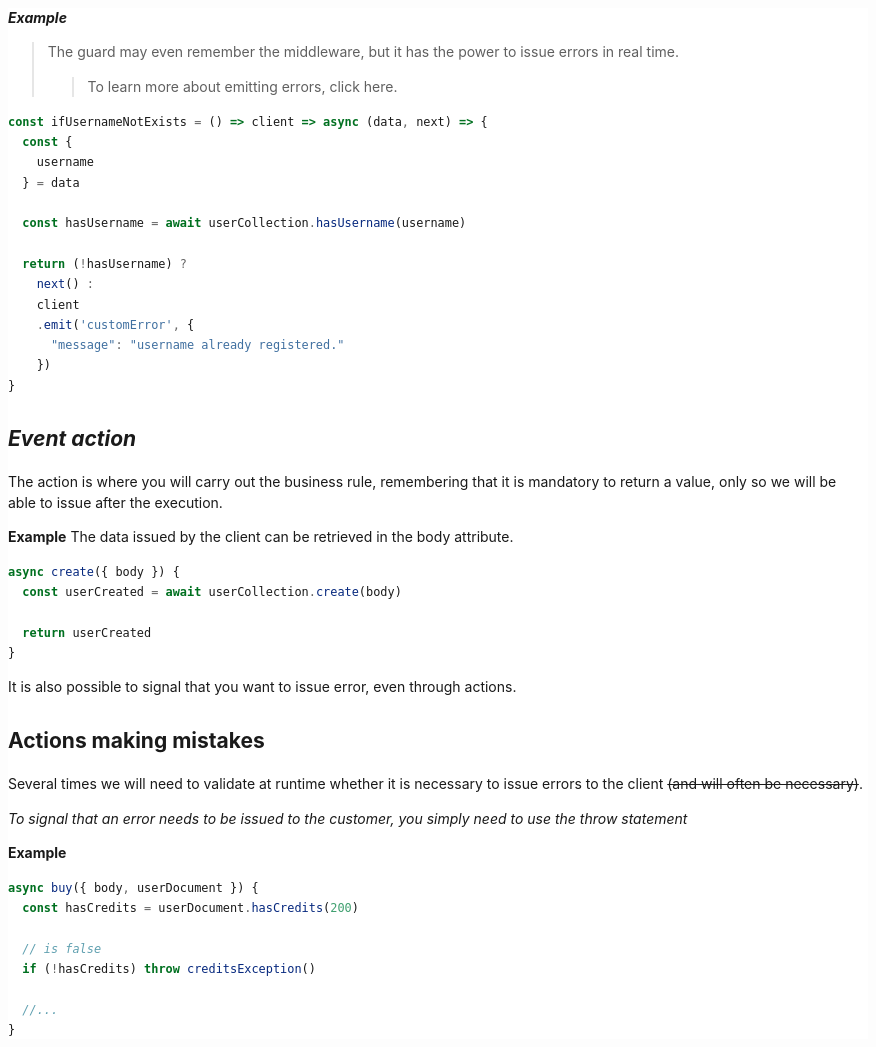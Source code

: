 ***Example***

> The guard may even remember the middleware, but it has the power to issue errors in real time.
> > To learn more about emitting errors, click here.

```javascript
const ifUsernameNotExists = () => client => async (data, next) => {
  const {
    username
  } = data

  const hasUsername = await userCollection.hasUsername(username)

  return (!hasUsername) ?
    next() :
    client
    .emit('customError', {
      "message": "username already registered."
    })
}
```

## ***Event action***
The action is where you will carry out the business rule, remembering that it is mandatory to return a value, only so we will be able to issue after the execution.

**Example**
The data issued by the client can be retrieved in the body attribute.

```javascript
async create({ body }) {
  const userCreated = await userCollection.create(body)

  return userCreated
}
```

It is also possible to signal that you want to issue error, even through actions.

## Actions making mistakes
Several times we will need to validate at runtime whether it is necessary to issue errors to the client ~~(and will often be necessary)~~.

*To signal that an error needs to be issued to the customer, you simply need to use the throw statement*

**Example**

```javascript
async buy({ body, userDocument }) {
  const hasCredits = userDocument.hasCredits(200)

  // is false
  if (!hasCredits) throw creditsException()

  //...
}
```
    	